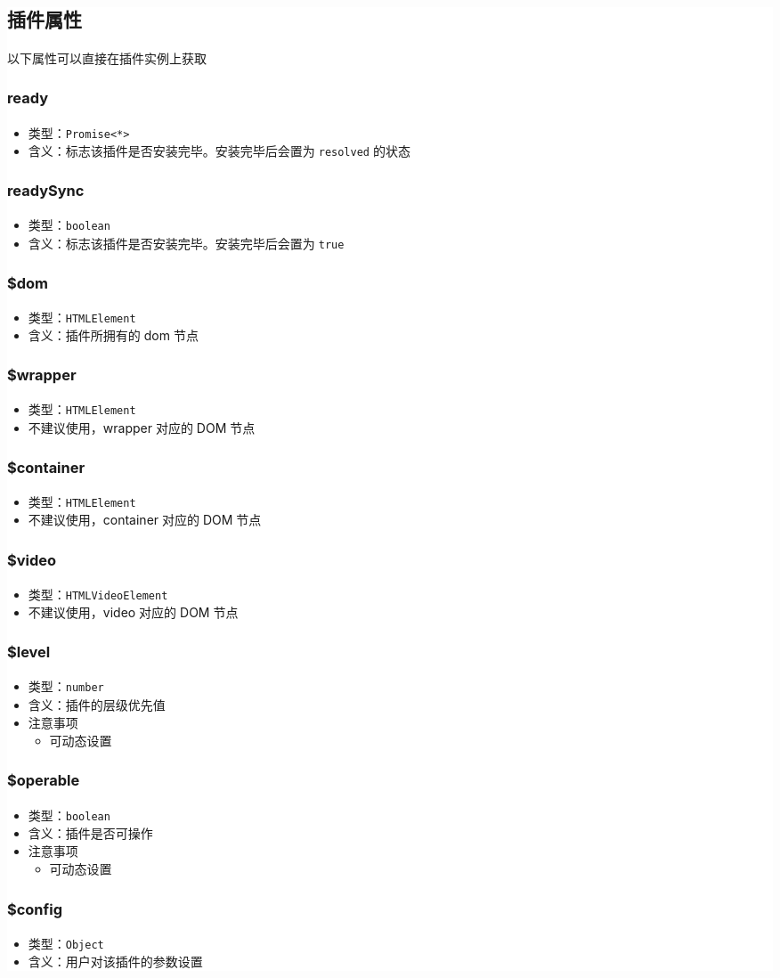 ## 插件属性

以下属性可以直接在插件实例上获取

### ready

- 类型：`Promise<*>`
- 含义：标志该插件是否安装完毕。安装完毕后会置为 `resolved` 的状态

### readySync

- 类型：`boolean`
- 含义：标志该插件是否安装完毕。安装完毕后会置为 `true`

### $dom

- 类型：`HTMLElement`
- 含义：插件所拥有的 dom 节点

### $wrapper

* 类型：`HTMLElement`
* 不建议使用，wrapper 对应的 DOM 节点

### $container

- 类型：`HTMLElement`
- 不建议使用，container 对应的 DOM 节点

### $video

- 类型：`HTMLVideoElement`
- 不建议使用，video 对应的 DOM 节点

### $level

- 类型：`number`
- 含义：插件的层级优先值
- 注意事项
  - 可动态设置

### $operable

- 类型：`boolean`
- 含义：插件是否可操作
- 注意事项
  - 可动态设置

### $config

- 类型：`Object`
- 含义：用户对该插件的参数设置
